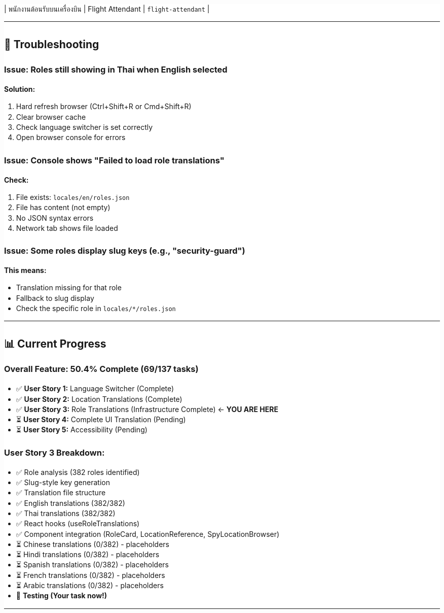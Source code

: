 | พนักงานต้อนรับบนเครื่องบิน | Flight Attendant | `flight-attendant` |

---

## 🔧 Troubleshooting

### Issue: Roles still showing in Thai when English selected

**Solution:**

1. Hard refresh browser (Ctrl+Shift+R or Cmd+Shift+R)
2. Clear browser cache
3. Check language switcher is set correctly
4. Open browser console for errors

### Issue: Console shows "Failed to load role translations"

**Check:**

1. File exists: `locales/en/roles.json`
2. File has content (not empty)
3. No JSON syntax errors
4. Network tab shows file loaded

### Issue: Some roles display slug keys (e.g., "security-guard")

**This means:**

- Translation missing for that role
- Fallback to slug display
- Check the specific role in `locales/*/roles.json`

---

## 📊 Current Progress

### Overall Feature: 50.4% Complete (69/137 tasks)

- ✅ **User Story 1:** Language Switcher (Complete)
- ✅ **User Story 2:** Location Translations (Complete)
- ✅ **User Story 3:** Role Translations (Infrastructure Complete) ← **YOU ARE HERE**
- ⏳ **User Story 4:** Complete UI Translation (Pending)
- ⏳ **User Story 5:** Accessibility (Pending)

### User Story 3 Breakdown:

- ✅ Role analysis (382 roles identified)
- ✅ Slug-style key generation
- ✅ Translation file structure
- ✅ English translations (382/382)
- ✅ Thai translations (382/382)
- ✅ React hooks (useRoleTranslations)
- ✅ Component integration (RoleCard, LocationReference, SpyLocationBrowser)
- ⏳ Chinese translations (0/382) - placeholders
- ⏳ Hindi translations (0/382) - placeholders
- ⏳ Spanish translations (0/382) - placeholders
- ⏳ French translations (0/382) - placeholders
- ⏳ Arabic translations (0/382) - placeholders
- 🔄 **Testing (Your task now!)**

---